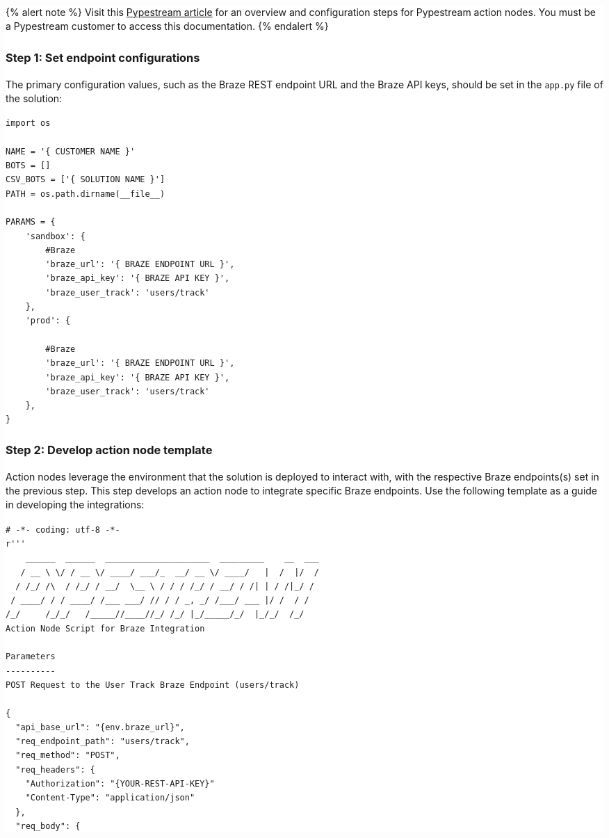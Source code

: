 {% alert note %}
Visit this [Pypestream article](https://pypestream.atlassian.net/servicedesk/customer/kb/view/669352070) for an overview and configuration steps for Pypestream action nodes. You must be a Pypestream customer to access this documentation.
{% endalert %}

### Step 1: Set endpoint configurations

The primary configuration values, such as the Braze REST endpoint URL and the Braze API keys, should be set in the `app.py` file of the solution: 

```
import os

NAME = '{ CUSTOMER NAME }'
BOTS = []
CSV_BOTS = ['{ SOLUTION NAME }']
PATH = os.path.dirname(__file__)

PARAMS = {
    'sandbox': {
        #Braze
        'braze_url': '{ BRAZE ENDPOINT URL }',
        'braze_api_key': '{ BRAZE API KEY }',
        'braze_user_track': 'users/track'
    },
    'prod': {

        #Braze
        'braze_url': '{ BRAZE ENDPOINT URL }',
        'braze_api_key': '{ BRAZE API KEY }',
        'braze_user_track': 'users/track'
    },
}
```

### Step 2: Develop action node template

Action nodes leverage the environment that the solution is deployed to interact with, with the respective Braze endpoints(s) set in the previous step. This step develops an action node to integrate specific Braze endpoints. Use the following template as a guide in developing the integrations: 

```
# -*- coding: utf-8 -*-
r'''
    ______  ______  _____________________  _________    __  ___
   / __ \ \/ / __ \/ ____/ ___/_  __/ __ \/ ____/   |  /  |/  /
  / /_/ /\  / /_/ / __/  \__ \ / / / /_/ / __/ / /| | / /|_/ /
 / ____/ / / ____/ /___ ___/ // / / _, _/ /___/ ___ |/ /  / /
/_/     /_/_/   /_____//____//_/ /_/ |_/_____/_/  |_/_/  /_/
Action Node Script for Braze Integration

Parameters
----------
POST Request to the User Track Braze Endpoint (users/track)

{
  "api_base_url": "{env.braze_url}",
  "req_endpoint_path": "users/track",
  "req_method": "POST",
  "req_headers": {
    "Authorization": "{YOUR-REST-API-KEY}"
    "Content-Type": "application/json"
  },
  "req_body": {
```